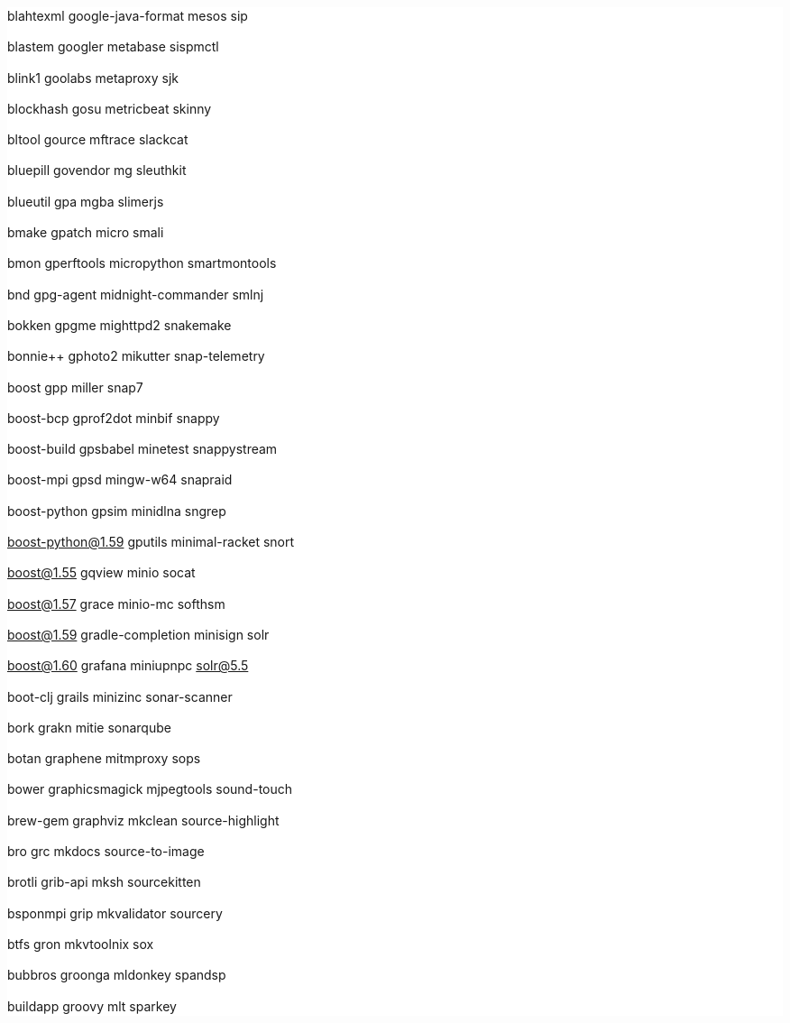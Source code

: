 blahtexml  google-java-format mesos  sip

blastem  googler  metabase sispmctl

blink1 goolabs  metaproxy  sjk

blockhash  gosu metricbeat skinny

bltool gource mftrace  slackcat

bluepill govendor mg sleuthkit

blueutil gpa  mgba slimerjs

bmake  gpatch micro  smali

bmon gperftools micropython  smartmontools

bnd  gpg-agent  midnight-commander smlnj

bokken gpgme  mighttpd2  snakemake

bonnie++ gphoto2  mikutter snap-telemetry

boost  gpp  miller snap7

boost-bcp  gprof2dot  minbif snappy

boost-build  gpsbabel minetest snappystream

boost-mpi  gpsd mingw-w64  snapraid

boost-python gpsim  minidlna sngrep

boost-python@1.59  gputils  minimal-racket snort

boost@1.55 gqview minio  socat

boost@1.57 grace  minio-mc softhsm

boost@1.59 gradle-completion  minisign solr

boost@1.60 grafana  miniupnpc  solr@5.5

boot-clj grails minizinc sonar-scanner

bork grakn  mitie  sonarqube

botan  graphene mitmproxy  sops

bower  graphicsmagick mjpegtools sound-touch

brew-gem graphviz mkclean  source-highlight

bro  grc  mkdocs source-to-image

brotli grib-api mksh sourcekitten

bsponmpi grip mkvalidator  sourcery

btfs gron mkvtoolnix sox

bubbros  groonga  mldonkey spandsp

buildapp groovy mlt  sparkey
